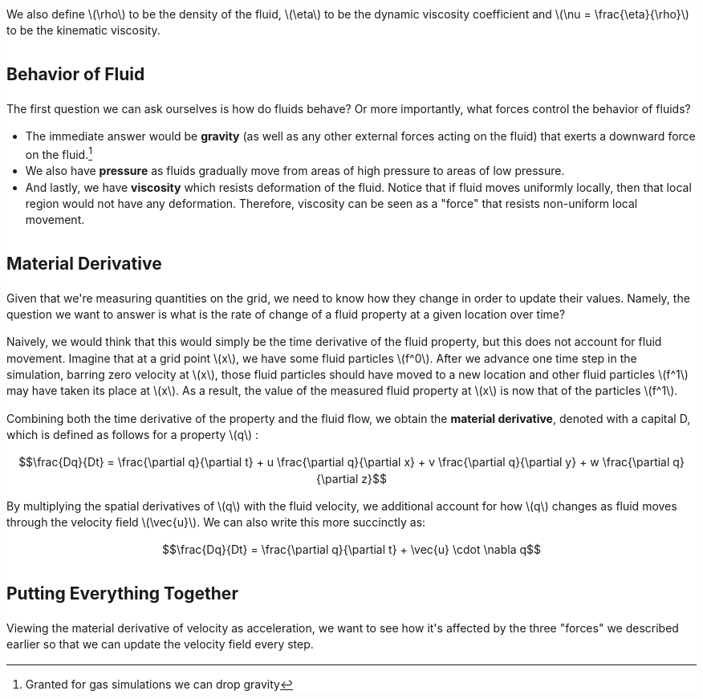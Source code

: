 We also define \\(\rho\\) to be the density of the fluid, \\(\eta\\) to be the
dynamic viscosity coefficient and \\(\nu = \frac{\eta}{\rho}\\) to be the
kinematic viscosity.

## Behavior of Fluid

The first question we can ask ourselves is how do fluids behave? Or more
importantly, what forces control the behavior of fluids?

- The immediate answer would be **gravity** (as well as any other external
  forces acting on the fluid) that exerts a downward force on the
  fluid.[^gravity]
- We also have **pressure** as fluids gradually move from areas of high pressure
  to areas of low pressure.
- And lastly, we have **viscosity** which resists deformation of the fluid.
  Notice that if fluid moves uniformly locally, then that local region would not
  have any deformation. Therefore, viscosity can be seen as a "force" that
  resists non-uniform local movement.

## Material Derivative

Given that we're measuring quantities on the grid, we need to know how they
change in order to update their values. Namely, the question we want to answer
is what is the rate of change of a fluid property at a given location over time?

Naively, we would think that this would simply be the time derivative of the
fluid property, but this does not account for fluid movement. Imagine that at a
grid point \\(x\\), we have some fluid particles \\(f^0\\). After we advance one
time step in the simulation, barring zero velocity at \\(x\\), those fluid
particles should have moved to a new location and other fluid particles
\\(f^1\\) may have taken its place at \\(x\\). As a result, the value of the
measured fluid property at \\(x\\) is now that of the particles \\(f^1\\).

Combining both the time derivative of the property and the fluid flow, we obtain
the **material derivative**, denoted with a capital D, which is defined as
follows for a property \\(q\\) :

$$\frac{Dq}{Dt} = \frac{\partial q}{\partial t}
    + u \frac{\partial q}{\partial x}
    + v \frac{\partial q}{\partial y}
    + w \frac{\partial q}{\partial z}$$

By multiplying the spatial derivatives of \\(q\\) with the fluid velocity, we
additional account for how \\(q\\) changes as fluid moves through the velocity
field \\(\vec{u}\\). We can also write this more succinctly as:

$$\frac{Dq}{Dt} = \frac{\partial q}{\partial t} + \vec{u} \cdot \nabla q$$

## Putting Everything Together

Viewing the material derivative of velocity as acceleration, we want to see how
it's affected by the three "forces" we described earlier so that we can update
the velocity field every step.


[^bridson]: Robert Bridson's
[^metaxas]: Foster and Metaxas wrote
[^gravity]: Granted for gas simulations we can drop gravity
[^macgrid]: "Numerical calculation of time-dependent viscous incompressible flow